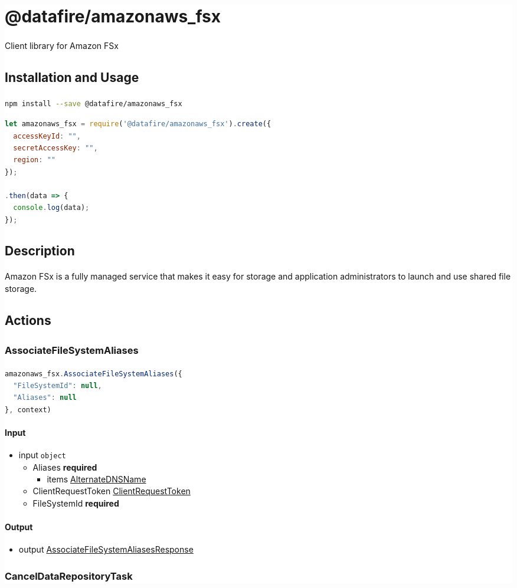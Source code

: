 # @datafire/amazonaws_fsx

Client library for Amazon FSx

## Installation and Usage
```bash
npm install --save @datafire/amazonaws_fsx
```
```js
let amazonaws_fsx = require('@datafire/amazonaws_fsx').create({
  accessKeyId: "",
  secretAccessKey: "",
  region: ""
});

.then(data => {
  console.log(data);
});
```

## Description

Amazon FSx is a fully managed service that makes it easy for storage and application administrators to launch and use shared file storage.

## Actions

### AssociateFileSystemAliases



```js
amazonaws_fsx.AssociateFileSystemAliases({
  "FileSystemId": null,
  "Aliases": null
}, context)
```

#### Input
* input `object`
  * Aliases **required**
    * items [AlternateDNSName](#alternatednsname)
  * ClientRequestToken [ClientRequestToken](#clientrequesttoken)
  * FileSystemId **required**

#### Output
* output [AssociateFileSystemAliasesResponse](#associatefilesystemaliasesresponse)

### CancelDataRepositoryTask

